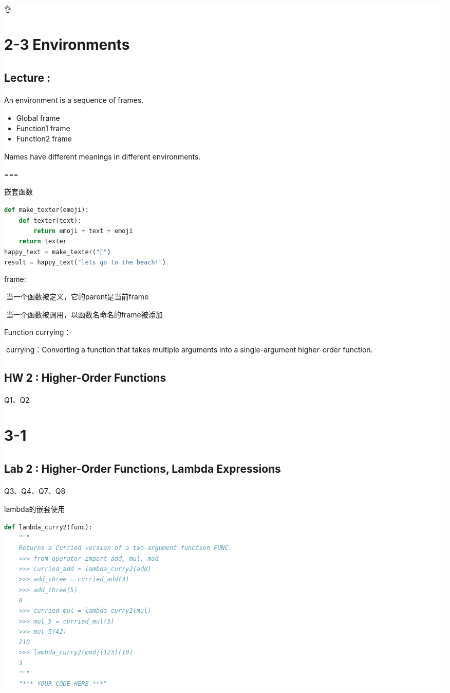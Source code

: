 👌

# 2-3 Environments

## Lecture : 

An environment is a sequence of frames.

- Global frame
- Function1 frame
- Function2 frame

Names have different meanings in different environments.

===

嵌套函数

```python
def make_texter(emoji): 
	def texter(text):
		return emoji + text + emoji 
	return texter
happy_text = make_texter("􏰀")
result = happy_text("lets go to the beach!")
```

frame:

​	当一个函数被定义，它的parent是当前frame

​	当一个函数被调用，以函数名命名的frame被添加

Function  currying：

​	currying：Converting a function that takes multiple arguments into a single-argument higher-order function.

## HW 2 : Higher-Order Functions

Q1、Q2

# 3-1

## Lab 2 : Higher-Order Functions, Lambda Expressions

Q3、Q4、Q7、Q8

lambda的嵌套使用

```python
def lambda_curry2(func):
    """
    Returns a Curried version of a two-argument function FUNC.
    >>> from operator import add, mul, mod
    >>> curried_add = lambda_curry2(add)
    >>> add_three = curried_add(3)
    >>> add_three(5)
    8
    >>> curried_mul = lambda_curry2(mul)
    >>> mul_5 = curried_mul(5)
    >>> mul_5(42)
    210
    >>> lambda_curry2(mod)(123)(10)
    3
    """
    "*** YOUR CODE HERE ***"
```